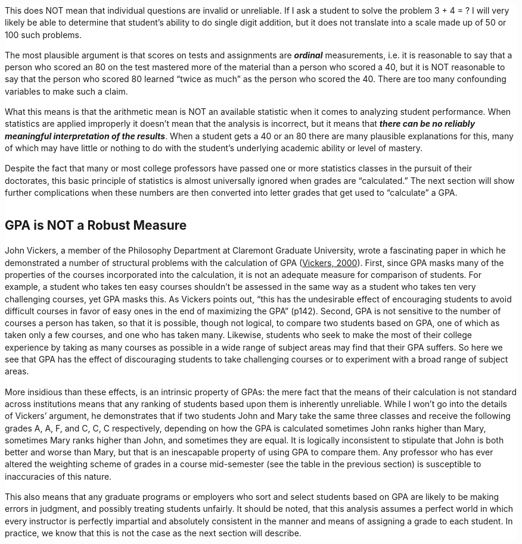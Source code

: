 This does NOT mean that individual questions are invalid or unreliable.  If I ask a student to solve the problem 3 + 4 = ? I will very likely be able to determine that student’s ability to do single digit addition, but it does not translate into a scale made up of 50 or 100 such problems.

The most plausible argument is that scores on tests and assignments are **_ordinal_** measurements, i.e. it is reasonable to say that a person who scored an 80 on the test mastered more of the material than a person who scored a 40, but it is NOT reasonable to say that the person who scored 80 learned “twice as much” as the person who scored the 40.  There are too many confounding variables to make such a claim.

What this means is that the arithmetic mean is NOT an available statistic when it comes to analyzing student performance.  When statistics are applied improperly it doesn’t mean that the analysis is incorrect, but it means that **_there can be no reliably meaningful interpretation of the results_**.  When a student gets a 40 or an 80 there are many plausible explanations for this, many of which may have little or nothing to do with the student’s underlying academic ability or level of mastery.

Despite the fact that many or most college professors have passed one or more statistics classes in the pursuit of their doctorates, this basic principle of statistics is almost universally ignored when grades are “calculated.”  The next section will show further complications when these numbers are then converted into letter grades that get used to “calculate” a GPA.

## GPA is NOT a Robust Measure

John Vickers, a member of the Philosophy Department at Claremont Graduate University, wrote a fascinating paper in which he demonstrated a number of structural problems with the calculation of GPA ([Vickers, 2000](https://github.com/morphatic/isat-portfolio/raw/master/supporting_materials/misc/2000-Vickers-Justice-and-Truth-in-Grades-and-their-Averages.pdf)).  First, since GPA masks many of the properties of the courses incorporated into the calculation, it is not an adequate measure for comparison of students.  For example, a student who takes ten easy courses shouldn’t be assessed in the same way as a student who takes ten very challenging courses, yet GPA masks this.  As Vickers points out, “this has the undesirable effect of encouraging students to avoid difficult courses in favor of easy ones in the end of maximizing the GPA” (p142).  Second, GPA is not sensitive to the number of courses a person has taken, so that it is possible, though not logical, to compare two students based on GPA, one of which as taken only a few courses, and one who has taken many.  Likewise, students who seek to make the most of their college experience by taking as many courses as possible in a wide range of subject areas may find that their GPA suffers.  So here we see that GPA has the effect of discouraging students to take challenging courses or to experiment with a broad range of subject areas.

More insidious than these effects, is an intrinsic property of GPAs: the mere fact that the means of their calculation is not standard across institutions means that any ranking of students based upon them is inherently unreliable.  While I won’t go into the details of Vickers’ argument, he demonstrates that if two students John and Mary take the same three classes and receive the following grades A, A, F, and C, C, C respectively, depending on how the GPA is calculated sometimes John ranks higher than Mary, sometimes Mary ranks higher than John, and sometimes they are equal.  It is logically inconsistent to stipulate that John is both better and worse than Mary, but that is an inescapable property of using GPA to compare them.  Any professor who has ever altered the weighting scheme of grades in a course mid-semester (see the table in the previous section) is susceptible to inaccuracies of this nature.

This also means that any graduate programs or employers who sort and select students based on GPA are likely to be making errors in judgment, and possibly treating students unfairly.  It should be noted, that this analysis assumes a perfect world in which every instructor is perfectly impartial and absolutely consistent in the manner and means of assigning a grade to each student.  In practice, we know that this is not the case as the next section will describe.
